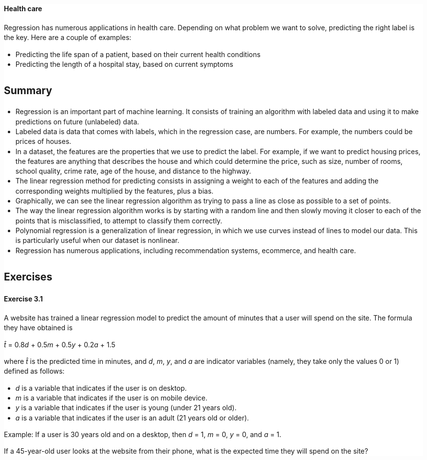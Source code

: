 #### [](/book/grokking-machine-learning/chapter-3/)Health care

Regression [](/book/grokking-machine-learning/chapter-3/)has numerous applications in health care. Depending on what problem we want to solve, predicting the right label is the key. Here are a couple of examples:

- Predicting the life span of a patient, based on their current health conditions
- Predicting the length of a hospital stay, based on c[](/book/grokking-machine-learning/chapter-3/)urrent symptoms

## [](/book/grokking-machine-learning/chapter-3/)Summary

- Regression is an important part of machine learning. It consists of training an algorithm with labeled data and using it to make predictions on future (unlabeled) data.
- Labeled data is data that comes with labels, which in the regression case, are numbers. For example, the numbers could be prices of houses.
- In a dataset, the features are the properties that we use to predict the label. For example, if we want to predict housing prices, the features are anything that describes the house and which could determine the price, such as size, number of rooms, school quality, crime rate, age of the house, and distance to the highway.
- The linear regression method for predicting consists in assigning a weight to each of the features and adding the corresponding weights multiplied by the features, plus a bias.
- Graphically, we can see the linear regression algorithm as trying to pass a line as close as possible to a set of points.
- The way the linear regression algorithm works is by starting with a random line and then slowly moving it closer to each of the points that is misclassified, to attempt to classify them correctly.
- Polynomial regression is a generalization of linear regression, in which we use curves instead of lines to model our data. This is particularly useful when our dataset is nonlinear.
- Regression has numerous applications, including recommendation systems, ecommerce, a[](/book/grokking-machine-learning/chapter-3/)nd health care[](/book/grokking-machine-learning/chapter-3/).

## [](/book/grokking-machine-learning/chapter-3/)Exercises

#### Exercise 3.1

A website has trained a linear regression model to predict the amount of minutes that a user will spend on the site. The formula they have obtained is

*t̂* = 0.8*d* + 0.5*m* + 0.5*y* + 0.2*a* + 1.5

where *t̂* is the predicted time in minutes, and *d*, *m*, *y*, and *a* are indicator variables (namely, they take only the values 0 or 1) defined as follows:

- *d* is a variable that indicates if the user is on desktop.
- *m* is a variable that indicates if the user is on mobile device.
- *y* is a variable that indicates if the user is young (under 21 years old).
- *a* is a variable that indicates if the user is an adult (21 years old or older).

Example: If a user is 30 years old and on a desktop, then *d* = 1, *m* = 0, *y* = 0, and *a* = 1.

If a 45-year-old user looks at the website from their phone, what is the expected time they will spend on the site?
